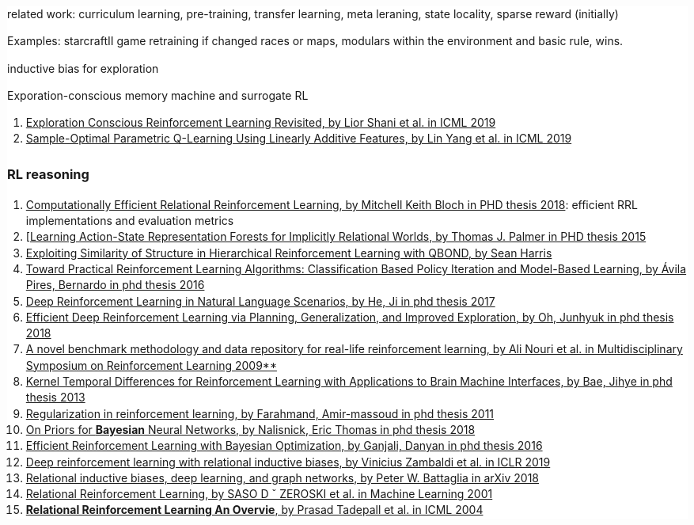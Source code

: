    related work: curriculum learning, pre-training, transfer learning, meta leraning, state locality, sparse reward (initially)

   Examples: starcraftII game retraining if changed races or maps, modulars within the environment and basic rule, wins.

   

inductive bias for exploration





Exporation-conscious memory machine  and surrogate RL

1. [Exploration Conscious Reinforcement Learning Revisited, by Lior Shani et al. in ICML 2019](<http://proceedings.mlr.press/v97/shani19a/shani19a.pdf>)
2. [Sample-Optimal Parametric Q-Learning Using Linearly Additive Features, by Lin Yang et al. in ICML 2019](<http://proceedings.mlr.press/v97/yang19b.html>)



### RL reasoning

1. [Computationally Efficient Relational Reinforcement Learning, by Mitchell Keith Bloch in PHD thesis 2018](<https://deepblue.lib.umich.edu/bitstream/handle/2027.42/145859/bazald_1.pdf?sequence=1&isAllowed=y>): efficient RRL implementations and evaluation metrics
2. [[Learning Action-State Representation Forests for Implicitly Relational Worlds, by Thomas J. Palmer in PHD thesis 2015](<https://shareok.org/bitstream/handle/11244/14592/2015_Palmer_Thomas_Dissertation.pdf?sequence=1&isAllowed=y>)
3. [Exploiting Similarity of Structure in Hierarchical Reinforcement Learning with QBOND, by Sean Harris](<http://unsworks.unsw.edu.au/fapi/datastream/unsworks:51036/SOURCE2?view=true>)
4. [Toward Practical Reinforcement Learning Algorithms: Classification Based Policy Iteration and Model-Based Learning, by Ávila Pires, Bernardo in phd thesis 2016](<http://web.b.ebscohost.com/ehost/detail/detail?vid=0&sid=b365e64a-8f5a-4f88-9724-5bf08cca3fec%40sessionmgr101&bdata=JnNpdGU9ZWhvc3QtbGl2ZQ%3d%3d#AN=154B9ED169B018D8&db=ddu>)
5. [Deep Reinforcement Learning in Natural Language Scenarios, by He, Ji in phd thesis 2017](<https://digital.lib.washington.edu/researchworks/bitstream/handle/1773/40551/He_washington_0250E_17701.pdf?sequence=1&isAllowed=y>)
6. [Efficient Deep Reinforcement Learning via Planning, Generalization, and Improved Exploration, by Oh, Junhyuk in phd thesis 2018](<http://web.b.ebscohost.com/ehost/detail/detail?vid=0&sid=50c3221c-5108-4c6b-abe6-b4e8219f7b73%40sessionmgr102&bdata=JnNpdGU9ZWhvc3QtbGl2ZQ%3d%3d#AN=3CCCD1A366CBB4A0&db=ddu>)
7. [A novel benchmark methodology and data repository for real-life reinforcement learning, by Ali Nouri et al. in Multidisciplinary Symposium on Reinforcement Learning 2009**](<https://pdfs.semanticscholar.org/c3e5/8e1b1846061e1edcbfb25e03fa86171c9f92.pdf>)
8. [Kernel Temporal Differences for Reinforcement Learning with Applications to Brain Machine Interfaces, by Bae, Jihye in phd thesis 2013](<http://web.b.ebscohost.com/ehost/detail/detail?vid=0&sid=bc8a9f25-c460-41bb-8c87-c80e274ed11b%40pdc-v-sessmgr05&bdata=JnNpdGU9ZWhvc3QtbGl2ZQ%3d%3d#AN=EB76CEF1A83041B0&db=ddu>)
9. [Regularization in reinforcement learning, by Farahmand, Amir-massoud in phd thesis 2011](<http://web.b.ebscohost.com/ehost/detail/detail?vid=0&sid=ea859445-559c-416d-9bb1-dec745519165%40pdc-v-sessmgr03&bdata=JnNpdGU9ZWhvc3QtbGl2ZQ%3d%3d#AN=552E988DE5563174&db=ddu>)
10. [On Priors for **Bayesian** Neural Networks, by Nalisnick, Eric Thomas in phd thesis 2018](<http://web.b.ebscohost.com/ehost/detail/detail?vid=1&sid=046028f0-5065-422b-a376-1f143ba2af6d%40pdc-v-sessmgr02&bdata=JnNpdGU9ZWhvc3QtbGl2ZQ%3d%3d#AN=84B7F7201A956650&db=ddu>)
11. [Efficient Reinforcement Learning with Bayesian Optimization, by Ganjali, Danyan in phd thesis 2016](<http://web.b.ebscohost.com/ehost/detail/detail?vid=0&sid=752311e0-b62c-4219-ad4c-c60663ab979f%40pdc-v-sessmgr01&bdata=JnNpdGU9ZWhvc3QtbGl2ZQ%3d%3d#AN=AB858BD17A5FDFDC&db=ddu>)
12. [Deep reinforcement learning with relational inductive biases, by Vinicius Zambaldi et al. in ICLR 2019](<https://arxiv.org/abs/1806.01830>)
13. [Relational inductive biases, deep learning, and graph networks, by Peter W. Battaglia in arXiv 2018](<https://arxiv.org/pdf/1806.01261.pdf>)
14. [Relational Reinforcement Learning, by SASO D ˇ ZEROSKI et al. in Machine Learning 2001](<https://link.springer.com/content/pdf/10.1023/a:1007694015589.pdf>)
15. [**Relational Reinforcement Learning An Overvie**, by Prasad Tadepall et al. in ICML 2004](<https://pdfs.semanticscholar.org/e514/e7e57a6c7b912a062e0a8756dc3c060bbe0c.pdf>)